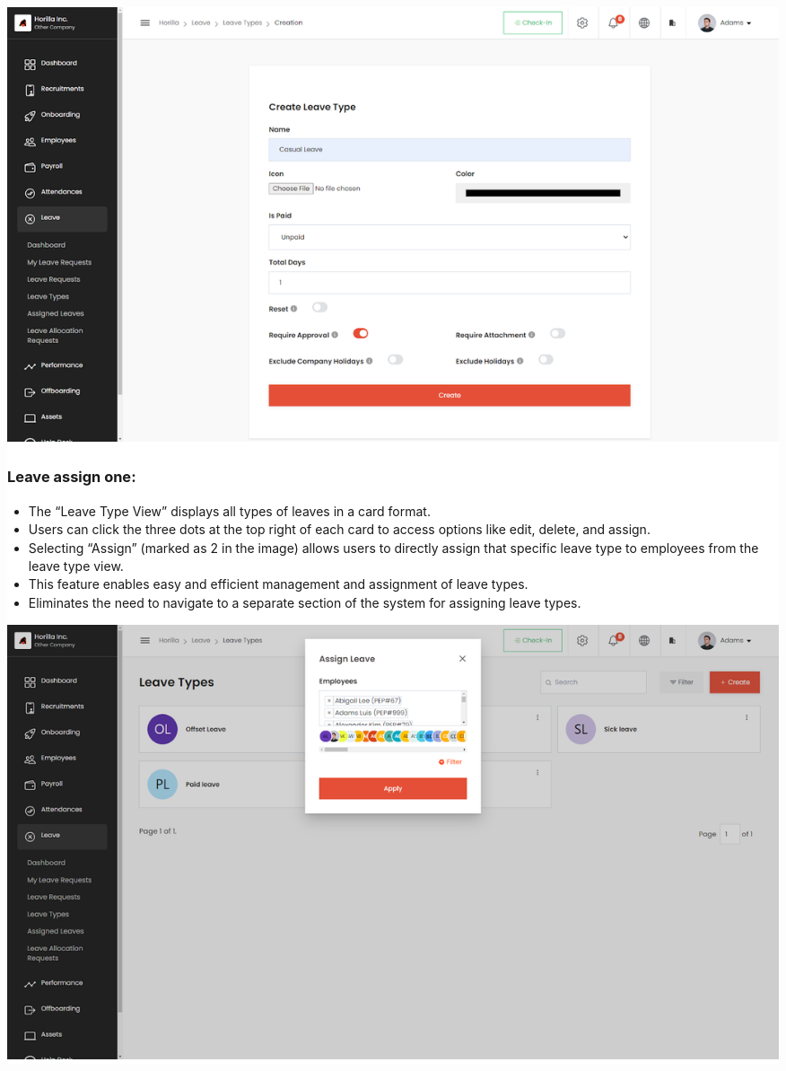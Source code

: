 ![alt text](media/image-8.png)

### **Leave assign one**: 

* The “Leave Type View” displays all types of leaves in a card format.  
* Users can click the three dots at the top right of each card to access options like edit, delete, and assign.  
* Selecting “Assign” (marked as 2 in the image) allows users to directly assign that specific leave type to employees from the leave type view.  
* This feature enables easy and efficient management and assignment of leave types.  
* Eliminates the need to navigate to a separate section of the system for assigning leave types.

![alt text](media/image-9.png)
